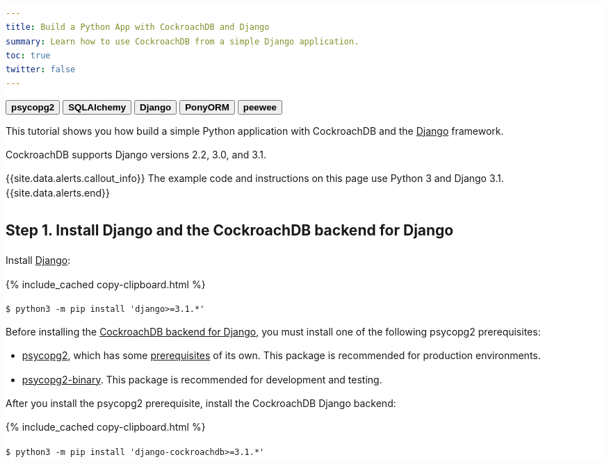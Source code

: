 ```yaml
---
title: Build a Python App with CockroachDB and Django
summary: Learn how to use CockroachDB from a simple Django application.
toc: true
twitter: false
---
```


<div class="filters clearfix">
    <a href="build-a-python-app-with-cockroachdb.html"><button class="filter-button page-level"><strong>psycopg2</strong></button></a>
    <a href="build-a-python-app-with-cockroachdb-sqlalchemy.html"><button class="filter-button page-level"><strong>SQLAlchemy</strong></button></a>
    <a href="build-a-python-app-with-cockroachdb-django.html"><button class="filter-button page-level current"><strong>Django</strong></button></a>
    <a href="build-a-python-app-with-cockroachdb-pony.html"><button class="filter-button page-level"><strong>PonyORM</strong></button></a>
    <a href="http://docs.peewee-orm.com/en/latest/peewee/playhouse.html#cockroach-database"><button class="filter-button page-level"><strong>peewee</strong></button></a>
</div>

This tutorial shows you how build a simple Python application with CockroachDB and the [Django](https://www.djangoproject.com/) framework.

CockroachDB supports Django versions 2.2, 3.0, and 3.1.

{{site.data.alerts.callout_info}}
The example code and instructions on this page use Python 3 and Django 3.1.
{{site.data.alerts.end}}

## Step 1. Install Django and the CockroachDB backend for Django

Install [Django](https://docs.djangoproject.com/en/3.1/topics/install/):

{% include_cached copy-clipboard.html %}
~~~ shell
$ python3 -m pip install 'django>=3.1.*'
~~~

Before installing the [CockroachDB backend for Django](https://github.com/cockroachdb/django-cockroachdb), you must install one of the following psycopg2 prerequisites:

- [psycopg2](https://pypi.org/project/psycopg2/), which has some [prerequisites](https://www.psycopg.org/docs/install.html#prerequisites) of its own. This package is recommended for production environments.

- [psycopg2-binary](https://pypi.org/project/psycopg2-binary/). This package is recommended for development and testing.

After you install the psycopg2 prerequisite, install the CockroachDB Django backend:

{% include_cached copy-clipboard.html %}
~~~ shell
$ python3 -m pip install 'django-cockroachdb>=3.1.*'
~~~
